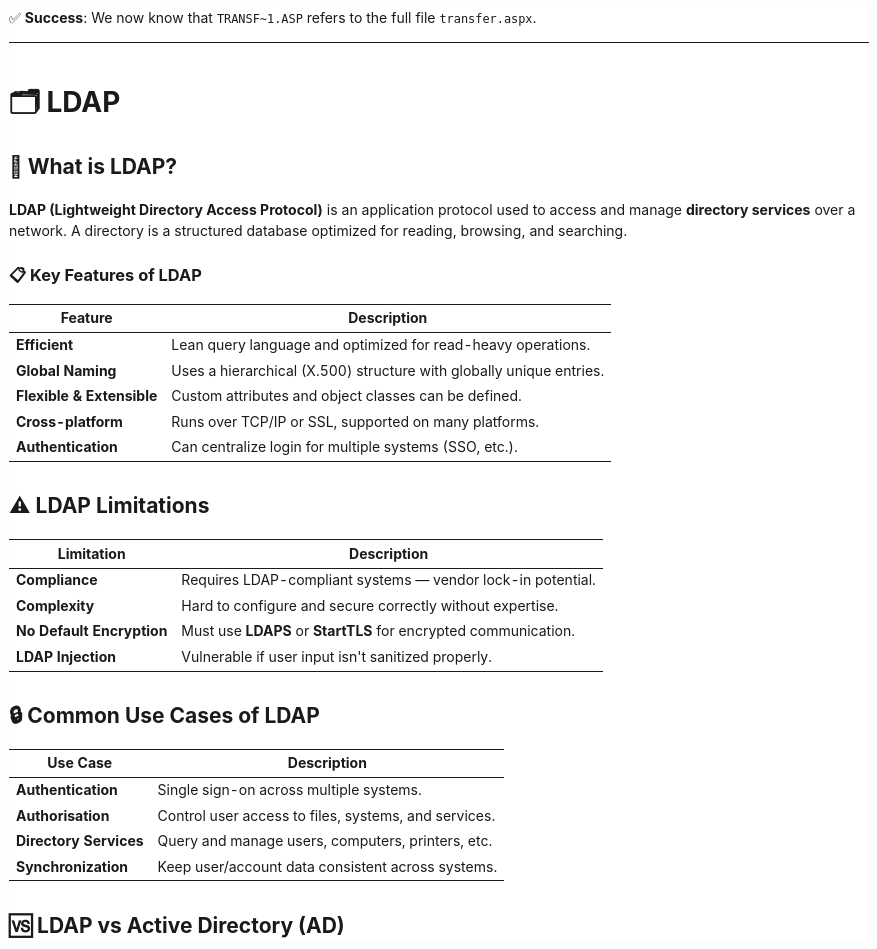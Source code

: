 ✅ **Success**: We now know that `TRANSF~1.ASP` refers to the full file `transfer.aspx`.

---

# 🗂️ LDAP 

## 📘 What is LDAP?

**LDAP (Lightweight Directory Access Protocol)** is an application protocol used to access and manage **directory services** over a network. A directory is a structured database optimized for reading, browsing, and searching.

### 📋 Key Features of LDAP

| Feature                   | Description                                                         |
| ------------------------- | ------------------------------------------------------------------- |
| **Efficient**             | Lean query language and optimized for read-heavy operations.        |
| **Global Naming**         | Uses a hierarchical (X.500) structure with globally unique entries. |
| **Flexible & Extensible** | Custom attributes and object classes can be defined.                |
| **Cross-platform**        | Runs over TCP/IP or SSL, supported on many platforms.               |
| **Authentication**        | Can centralize login for multiple systems (SSO, etc.).              |

## ⚠️ LDAP Limitations

| Limitation                | Description                                                     |
| ------------------------- | --------------------------------------------------------------- |
| **Compliance**            | Requires LDAP-compliant systems — vendor lock-in potential.     |
| **Complexity**            | Hard to configure and secure correctly without expertise.       |
| **No Default Encryption** | Must use **LDAPS** or **StartTLS** for encrypted communication. |
| **LDAP Injection**        | Vulnerable if user input isn't sanitized properly.              |


## 🔒 Common Use Cases of LDAP

| Use Case               | Description                                          |
| ---------------------- | ---------------------------------------------------- |
| **Authentication**     | Single sign-on across multiple systems.              |
| **Authorisation**      | Control user access to files, systems, and services. |
| **Directory Services** | Query and manage users, computers, printers, etc.    |
| **Synchronization**    | Keep user/account data consistent across systems.    |

## 🆚 LDAP vs Active Directory (AD)

